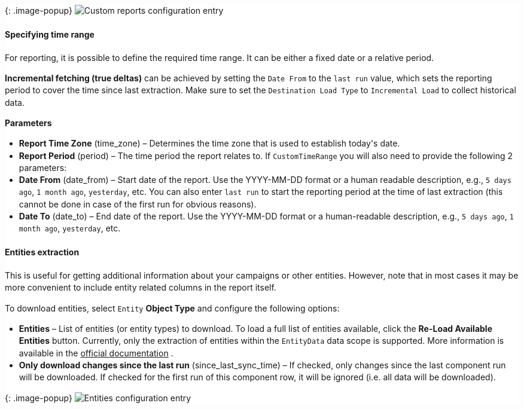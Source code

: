 {: .image-popup}
![Custom reports configuration entry](/components/extractors/marketing-sales/bing-ads/row_reports_custom.png)

#### Specifying time range

For reporting, it is possible to define the required time range. It can be either a fixed date or a relative period.

**Incremental fetching (true deltas)** can be achieved by setting the `Date From` to the `last run` value, which sets the reporting
period to cover the time since last extraction. Make sure to set the `Destination Load Type` to `Incremental Load` to
collect historical data.

**Parameters**

- **Report Time Zone** (time_zone) – Determines the time zone that is used to establish today's date. 
- **Report Period** (period) – The time period the report relates to. If `CustomTimeRange` you will also need to provide the
  following 2 parameters:
- **Date From** (date_from) – Start date of the report. Use the YYYY-MM-DD format or a human readable description, e.g.,
`5 days ago`, `1 month ago`, `yesterday`, etc. You can also enter `last run` to start the reporting period at the
  time of last extraction (this cannot be done in case of the first run for obvious reasons). 
- **Date To** (date_to) – End date of the report. Use the YYYY-MM-DD format or a human-readable description, e.g., `5 days ago`, `1 month ago`, `yesterday`, etc.

#### Entities extraction

This is useful for getting additional information about your campaigns or other entities. However, note that in most cases it
may be more convenient to include entity related columns in the report itself.

To download entities, select `Entity` **Object Type** and configure the following options:

- **Entities** – List of entities (or entity types) to download. To load a full list of entities available, click
  the **Re-Load Available Entities** button. Currently, only the extraction of entities within the `EntityData` data scope
  is supported. More information is available in
  the [official documentation](https://learn.microsoft.com/en-us/advertising/bulk-service/downloadentity?view=bingads-13#values)
  .
- **Only download changes since the last run** (since_last_sync_time) – If checked, only changes since the last
  component run will be downloaded. If checked for the first run of this component row, it will be ignored (i.e. all
  data will be downloaded).

{: .image-popup}
![Entities configuration entry](/components/extractors/marketing-sales/bing-ads/row_entities.png)
